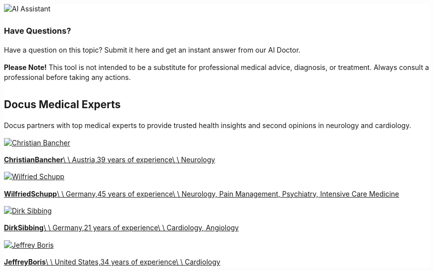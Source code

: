 ![AI Assistant](https://docus.ai/images/small-assistant.png)

### Have Questions?

Have a question on this topic? Submit it here and get an instant answer from our AI Doctor.

**Please Note!** This tool is not intended to be a substitute for professional medical advice, diagnosis, or treatment. Always consult a professional before taking any actions.

## Docus Medical Experts

Docus partners with top medical experts to provide trusted health insights and second opinions in neurology and cardiology.

[![Christian Bancher](https://docus.ai/_next/image?url=https%3A%2F%2Fdocus-live-cms-storage-us.s3.amazonaws.com%2Fnetwork_doctors%2Fprofile_pictures%2Ffe6612252e2a5a299b78198c2380a643.png&w=3840&q=100)](https://docus.ai/doctors/christian-bancher-59)

[**ChristianBancher**\\
\\
Austria,39 years of experience\\
\\
Neurology](https://docus.ai/doctors/christian-bancher-59)

[![Wilfried Schupp](https://docus.ai/_next/image?url=https%3A%2F%2Fdocus-live-cms-storage-us.s3.amazonaws.com%2Fnetwork_doctors%2Fprofile_pictures%2Fb923cef3e563534dd9f48703b13c3c80.png&w=3840&q=100)](https://docus.ai/doctors/wilfried-schupp-254)

[**WilfriedSchupp**\\
\\
Germany,45 years of experience\\
\\
Neurology, Pain Management, Psychiatry, Intensive Care Medicine](https://docus.ai/doctors/wilfried-schupp-254)

[![Dirk Sibbing](https://docus.ai/_next/image?url=https%3A%2F%2Fdocus-live-cms-storage-us.s3.amazonaws.com%2Fnetwork_doctors%2Fprofile_pictures%2F2cb69ecd25b83b7c8a4895ebbc2197a0.jpg&w=3840&q=100)](https://docus.ai/doctors/dirk-sibbing-34)

[**DirkSibbing**\\
\\
Germany,21 years of experience\\
\\
Cardiology, Angiology](https://docus.ai/doctors/dirk-sibbing-34)

[![Jeffrey Boris](https://docus.ai/_next/image?url=https%3A%2F%2Fdocus-live-cms-storage-us.s3.amazonaws.com%2Fnetwork_doctors%2Fprofile_pictures%2F7dcbd69ef8ce3165b307c9c9ea2fc807.png&w=3840&q=100)](https://docus.ai/doctors/jeffrey-boris-243)

[**JeffreyBoris**\\
\\
United States,34 years of experience\\
\\
Cardiology](https://docus.ai/doctors/jeffrey-boris-243)
